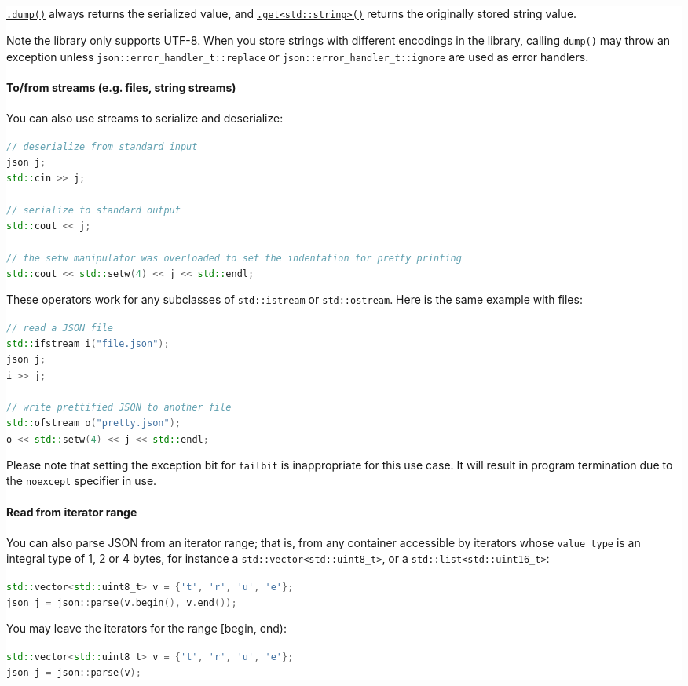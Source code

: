 [`.dump()`](https://nlohmann.github.io/json/classnlohmann_1_1basic__json_a50ec80b02d0f3f51130d4abb5d1cfdc5.html#a50ec80b02d0f3f51130d4abb5d1cfdc5) always returns the serialized value, and [`.get<std::string>()`](https://nlohmann.github.io/json/classnlohmann_1_1basic__json_aa6602bb24022183ab989439e19345d08.html#aa6602bb24022183ab989439e19345d08) returns the originally stored string value.

Note the library only supports UTF-8. When you store strings with different encodings in the library, calling [`dump()`](https://nlohmann.github.io/json/classnlohmann_1_1basic__json_a50ec80b02d0f3f51130d4abb5d1cfdc5.html#a50ec80b02d0f3f51130d4abb5d1cfdc5) may throw an exception unless `json::error_handler_t::replace` or `json::error_handler_t::ignore` are used as error handlers.

#### To/from streams (e.g. files, string streams)

You can also use streams to serialize and deserialize:

```cpp
// deserialize from standard input
json j;
std::cin >> j;

// serialize to standard output
std::cout << j;

// the setw manipulator was overloaded to set the indentation for pretty printing
std::cout << std::setw(4) << j << std::endl;
```

These operators work for any subclasses of `std::istream` or `std::ostream`. Here is the same example with files:

```cpp
// read a JSON file
std::ifstream i("file.json");
json j;
i >> j;

// write prettified JSON to another file
std::ofstream o("pretty.json");
o << std::setw(4) << j << std::endl;
```

Please note that setting the exception bit for `failbit` is inappropriate for this use case. It will result in program termination due to the `noexcept` specifier in use.

#### Read from iterator range

You can also parse JSON from an iterator range; that is, from any container accessible by iterators whose `value_type` is an integral type of 1, 2 or 4 bytes, for instance a `std::vector<std::uint8_t>`, or a `std::list<std::uint16_t>`:

```cpp
std::vector<std::uint8_t> v = {'t', 'r', 'u', 'e'};
json j = json::parse(v.begin(), v.end());
```

You may leave the iterators for the range [begin, end):

```cpp
std::vector<std::uint8_t> v = {'t', 'r', 'u', 'e'};
json j = json::parse(v);
```
